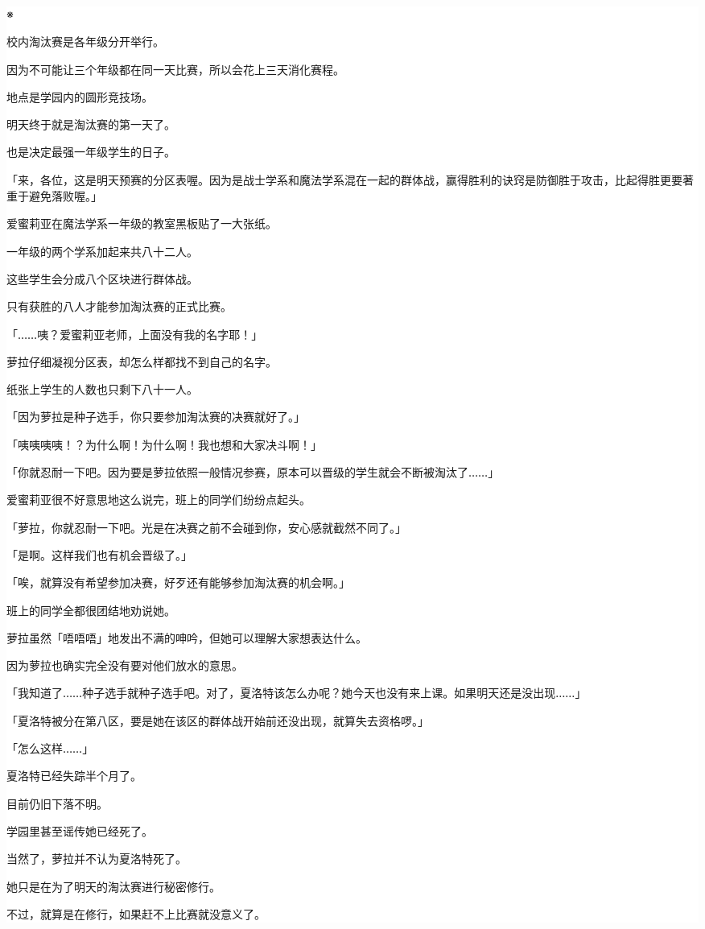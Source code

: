 ※

校内淘汰赛是各年级分开举行。

因为不可能让三个年级都在同一天比赛，所以会花上三天消化赛程。

地点是学园内的圆形竞技场。

明天终于就是淘汰赛的第一天了。

也是决定最强一年级学生的日子。

「来，各位，这是明天预赛的分区表喔。因为是战士学系和魔法学系混在一起的群体战，赢得胜利的诀窍是防御胜于攻击，比起得胜更要著重于避免落败喔。」

爱蜜莉亚在魔法学系一年级的教室黑板贴了一大张纸。

一年级的两个学系加起来共八十二人。

这些学生会分成八个区块进行群体战。

只有获胜的八人才能参加淘汰赛的正式比赛。

「……咦？爱蜜莉亚老师，上面没有我的名字耶！」

萝拉仔细凝视分区表，却怎么样都找不到自己的名字。

纸张上学生的人数也只剩下八十一人。

「因为萝拉是种子选手，你只要参加淘汰赛的决赛就好了。」

「咦咦咦咦！？为什么啊！为什么啊！我也想和大家决斗啊！」

「你就忍耐一下吧。因为要是萝拉依照一般情况参赛，原本可以晋级的学生就会不断被淘汰了……」

爱蜜莉亚很不好意思地这么说完，班上的同学们纷纷点起头。

「萝拉，你就忍耐一下吧。光是在决赛之前不会碰到你，安心感就截然不同了。」

「是啊。这样我们也有机会晋级了。」

「唉，就算没有希望参加决赛，好歹还有能够参加淘汰赛的机会啊。」

班上的同学全都很团结地劝说她。

萝拉虽然「唔唔唔」地发出不满的呻吟，但她可以理解大家想表达什么。

因为萝拉也确实完全没有要对他们放水的意思。

「我知道了……种子选手就种子选手吧。对了，夏洛特该怎么办呢？她今天也没有来上课。如果明天还是没出现……」

「夏洛特被分在第八区，要是她在该区的群体战开始前还没出现，就算失去资格啰。」

「怎么这样……」

夏洛特已经失踪半个月了。

目前仍旧下落不明。

学园里甚至谣传她已经死了。

当然了，萝拉并不认为夏洛特死了。

她只是在为了明天的淘汰赛进行秘密修行。

不过，就算是在修行，如果赶不上比赛就没意义了。

